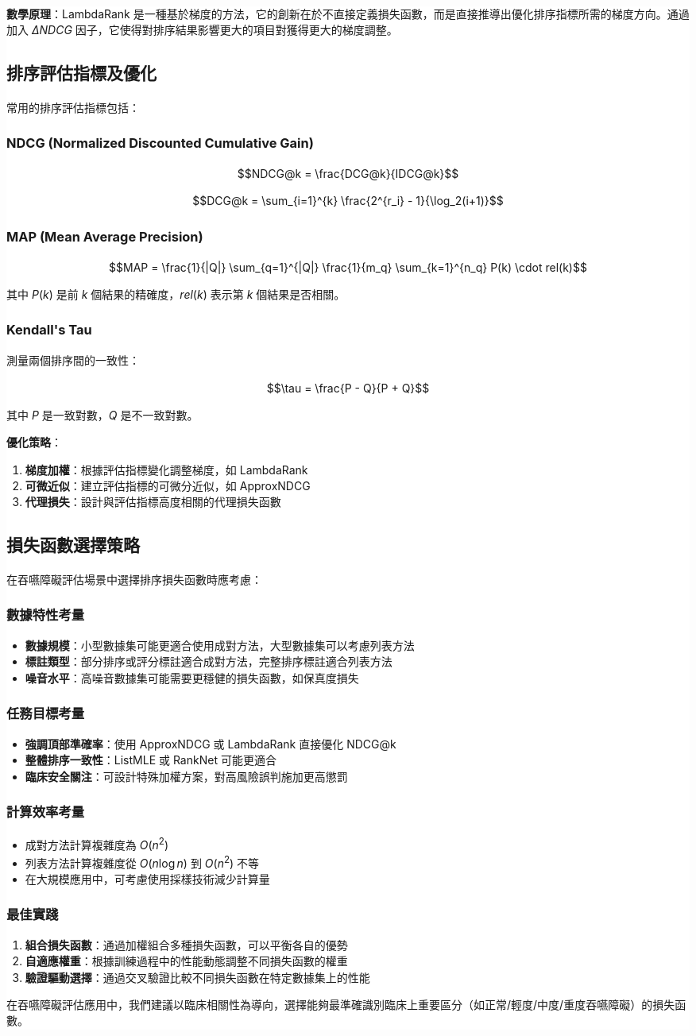 **數學原理**：LambdaRank 是一種基於梯度的方法，它的創新在於不直接定義損失函數，而是直接推導出優化排序指標所需的梯度方向。通過加入 $\Delta NDCG$ 因子，它使得對排序結果影響更大的項目對獲得更大的梯度調整。

## 排序評估指標及優化

常用的排序評估指標包括：

### NDCG (Normalized Discounted Cumulative Gain)

$$NDCG@k = \frac{DCG@k}{IDCG@k}$$

$$DCG@k = \sum_{i=1}^{k} \frac{2^{r_i} - 1}{\log_2(i+1)}$$

### MAP (Mean Average Precision)

$$MAP = \frac{1}{|Q|} \sum_{q=1}^{|Q|} \frac{1}{m_q} \sum_{k=1}^{n_q} P(k) \cdot rel(k)$$

其中 $P(k)$ 是前 $k$ 個結果的精確度，$rel(k)$ 表示第 $k$ 個結果是否相關。

### Kendall's Tau

測量兩個排序間的一致性：

$$\tau = \frac{P - Q}{P + Q}$$

其中 $P$ 是一致對數，$Q$ 是不一致對數。

**優化策略**：
1. **梯度加權**：根據評估指標變化調整梯度，如 LambdaRank
2. **可微近似**：建立評估指標的可微分近似，如 ApproxNDCG
3. **代理損失**：設計與評估指標高度相關的代理損失函數

## 損失函數選擇策略

在吞嚥障礙評估場景中選擇排序損失函數時應考慮：

### 數據特性考量

- **數據規模**：小型數據集可能更適合使用成對方法，大型數據集可以考慮列表方法
- **標註類型**：部分排序或評分標註適合成對方法，完整排序標註適合列表方法
- **噪音水平**：高噪音數據集可能需要更穩健的損失函數，如保真度損失

### 任務目標考量

- **強調頂部準確率**：使用 ApproxNDCG 或 LambdaRank 直接優化 NDCG@k
- **整體排序一致性**：ListMLE 或 RankNet 可能更適合
- **臨床安全關注**：可設計特殊加權方案，對高風險誤判施加更高懲罰

### 計算效率考量

- 成對方法計算複雜度為 $O(n^2)$
- 列表方法計算複雜度從 $O(n \log n)$ 到 $O(n^2)$ 不等
- 在大規模應用中，可考慮使用採樣技術減少計算量

### 最佳實踐

1. **組合損失函數**：通過加權組合多種損失函數，可以平衡各自的優勢
2. **自適應權重**：根據訓練過程中的性能動態調整不同損失函數的權重
3. **驗證驅動選擇**：通過交叉驗證比較不同損失函數在特定數據集上的性能

在吞嚥障礙評估應用中，我們建議以臨床相關性為導向，選擇能夠最準確識別臨床上重要區分（如正常/輕度/中度/重度吞嚥障礙）的損失函數。 